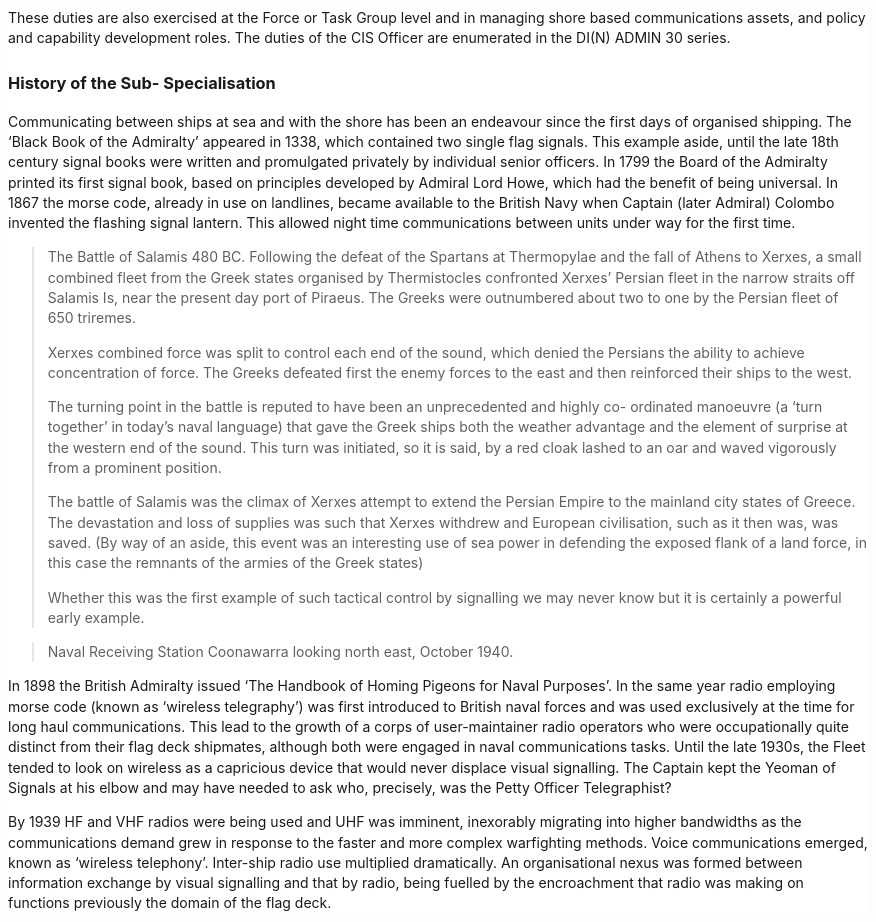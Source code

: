 These duties are also exercised at the Force or Task Group level and in managing shore based communications assets, and policy and capability development roles. The duties of the CIS Officer are enumerated in the DI(N) ADMIN 30 series.

### History of the Sub- Specialisation

Communicating between ships at sea and with the shore has been an endeavour since the first days of organised shipping. The ‘Black Book of the Admiralty’ appeared in 1338, which contained two single flag signals. This example aside, until the late 18th century signal books were written and promulgated privately by individual senior officers. In 1799 the Board of the Admiralty printed its first signal book, based on principles developed by Admiral Lord Howe, which had the benefit of being universal. In 1867 the morse code, already in use on landlines, became available to the British Navy when Captain (later Admiral) Colombo invented the flashing signal lantern. This allowed night time communications between units under way for the first time.

> The Battle of Salamis 480 BC. Following the defeat of the Spartans at Thermopylae and the fall of Athens to Xerxes, a small combined fleet from the Greek states organised by Thermistocles confronted Xerxes’ Persian fleet in the narrow straits off Salamis Is, near the present day port of Piraeus. The Greeks were outnumbered about two to one by the Persian fleet of 650 triremes.
>
> Xerxes combined force was split to control each end of the sound, which denied the Persians the ability to achieve concentration of force. The Greeks defeated first the enemy forces to the east and then reinforced their ships to the west.
>
> The turning point in the battle is reputed to have been an unprecedented and highly co- ordinated manoeuvre (a ‘turn together’ in today’s naval language) that gave the Greek ships both the weather advantage and the element of surprise at the western end of the sound. This turn was initiated, so it is said, by a red cloak lashed to an oar and waved vigorously from a prominent position.
> 
> The battle of Salamis was the climax of Xerxes attempt to extend the Persian Empire to the mainland city states of Greece. The devastation and loss of supplies was such that Xerxes withdrew and European civilisation, such as it then was, was saved. (By way of an aside, this event was an interesting use of sea power in defending the exposed flank of a land force, in this case the remnants of the armies of the Greek states)
> 
> Whether this was the first example of such tactical control by signalling we may never know but it is certainly a powerful early example.

> Naval Receiving Station Coonawarra looking north east, October 1940.

In 1898 the British Admiralty issued ‘The Handbook of Homing Pigeons for Naval Purposes’. In the same year radio employing morse code (known as ‘wireless telegraphy’) was first introduced to British naval forces and was used exclusively at the time for long haul communications. This lead to the growth of a corps of user-maintainer radio operators who were occupationally quite distinct from their flag deck shipmates, although both were engaged in naval communications tasks. Until the late 1930s, the Fleet tended to look on wireless as a capricious device that would never displace visual signalling. The Captain kept the Yeoman of Signals at his elbow and may have needed to ask who, precisely, was the Petty Officer Telegraphist?

By 1939 HF and VHF radios were being used and UHF was imminent, inexorably migrating into higher bandwidths as the communications demand grew in response to the faster and more complex warfighting methods. Voice communications emerged, known as ‘wireless telephony’. Inter-ship radio use multiplied dramatically. An organisational nexus was formed between information exchange by visual signalling and that by radio, being fuelled by the encroachment that radio was making on functions previously the domain of the flag deck.
